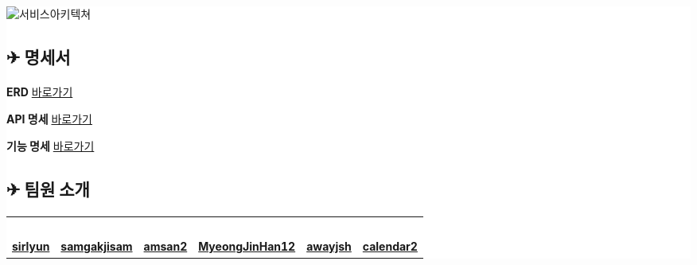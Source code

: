 ![서비스아키텍쳐](https://github.com/seomiii/seomiii/assets/86819719/28b0d5b5-e115-42a7-a7ce-3ec2e3d1e952)

## ✈ 명세서

**ERD**
[바로가기](https://sirlyun.notion.site/ERD-7cc5192cbbff4b85ae90bff77a04d2e1?pvs=4)

**API 명세**
[바로가기](https://sirlyun.notion.site/API-8d1507bd65f44d11989b13f0ec63a99e?pvs=4)

**기능 명세**
[바로가기](https://sirlyun.notion.site/5cd9e9f950294200bc715531a975f60f?pvs=4)

## ✈ 팀원 소개

<table>
 <tr>
    <td align="center"><a href="https://github.com/sirlyun"><img src="https://avatars.githubusercontent.com/sirlyun" width="130px;" alt=""></a></td>
    <td align="center"><a href="https://github.com/seomiii"><img src="https://avatars.githubusercontent.com/seomiii" width="130px;" alt=""></a></td>
    <td align="center"><a href="https://github.com/hgene0929"><img src="https://avatars.githubusercontent.com/hgene0929" width="130px;" alt=""></a></td>
    <td align="center"><a href="https://github.com/ohiju"><img src="https://avatars.githubusercontent.com/ohiju" width="130px;" alt=""></a></td>
    <td align="center"><a href="https://github.com/KTaeGyu"><img src="https://avatars.githubusercontent.com/KTaeGyu" width="130px;" alt=""></a></td>
  <td align="center"><a href="https://github.com/madcom96"><img src="https://avatars.githubusercontent.com/madcom96" width="130px;" alt=""></a>
  </tr>
  <tr>
    <td align="center"><a href="https://github.com/sirlyun"><b>sirlyun</b></a></td>
    <td align="center"><a href="https://github.com/seomiii"><b>samgakjisam</b></a></td>
    <td align="center"><a href="https://github.com/hgene0929"><b>amsan2</b></a></td>
    <td align="center"><a href="https://github.com/ohiju"><b>MyeongJinHan12</b></a></td>
    <td align="center"><a href="https://github.com/KTaeGyu"><b>awayjsh</b></a></td>
    <td align="center"><a href="https://github.com/madcom96"><b>calendar2</b></a></td>
  </tr>
</table>
